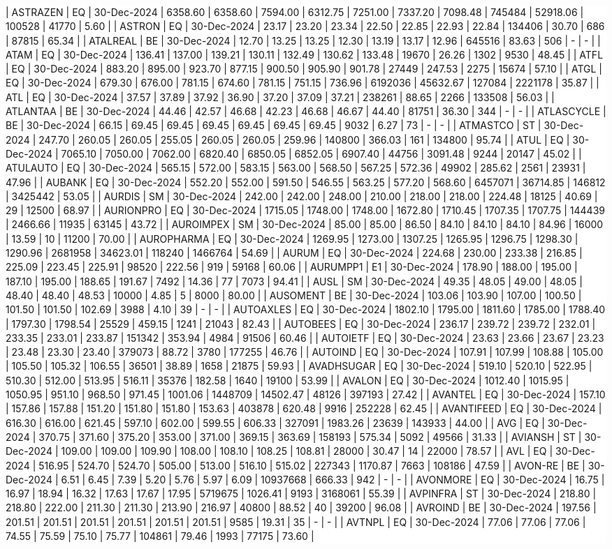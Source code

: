 | ASTRAZEN | EQ | 30-Dec-2024 | 6358.60 | 6358.60 | 7594.00 | 6312.75 | 7251.00 | 7337.20 | 7098.48 | 745484 | 52918.06 | 100528 | 41770 | 5.60 |
| ASTRON | EQ | 30-Dec-2024 | 23.17 | 23.20 | 23.34 | 22.50 | 22.85 | 22.93 | 22.84 | 134406 | 30.70 | 686 | 87815 | 65.34 |
| ATALREAL | BE | 30-Dec-2024 | 12.70 | 13.25 | 13.25 | 12.30 | 13.19 | 13.17 | 12.96 | 645516 | 83.63 | 506 | - | - |
| ATAM | EQ | 30-Dec-2024 | 136.41 | 137.00 | 139.21 | 130.11 | 132.49 | 130.62 | 133.48 | 19670 | 26.26 | 1302 | 9530 | 48.45 |
| ATFL | EQ | 30-Dec-2024 | 883.20 | 895.00 | 923.70 | 877.15 | 900.50 | 905.90 | 901.78 | 27449 | 247.53 | 2275 | 15674 | 57.10 |
| ATGL | EQ | 30-Dec-2024 | 679.30 | 676.00 | 781.15 | 674.60 | 781.15 | 751.15 | 736.96 | 6192036 | 45632.67 | 127084 | 2221178 | 35.87 |
| ATL | EQ | 30-Dec-2024 | 37.57 | 37.89 | 37.92 | 36.90 | 37.20 | 37.09 | 37.21 | 238261 | 88.65 | 2266 | 133508 | 56.03 |
| ATLANTAA | BE | 30-Dec-2024 | 44.46 | 42.57 | 46.68 | 42.23 | 46.68 | 46.67 | 44.40 | 81751 | 36.30 | 344 | - | - |
| ATLASCYCLE | BE | 30-Dec-2024 | 66.15 | 69.45 | 69.45 | 69.45 | 69.45 | 69.45 | 69.45 | 9032 | 6.27 | 73 | - | - |
| ATMASTCO | ST | 30-Dec-2024 | 247.70 | 260.05 | 260.05 | 255.05 | 260.05 | 260.05 | 259.96 | 140800 | 366.03 | 161 | 134800 | 95.74 |
| ATUL | EQ | 30-Dec-2024 | 7065.10 | 7050.00 | 7062.00 | 6820.40 | 6850.05 | 6852.05 | 6907.40 | 44756 | 3091.48 | 9244 | 20147 | 45.02 |
| ATULAUTO | EQ | 30-Dec-2024 | 565.15 | 572.00 | 583.15 | 563.00 | 568.50 | 567.25 | 572.36 | 49902 | 285.62 | 2561 | 23931 | 47.96 |
| AUBANK | EQ | 30-Dec-2024 | 552.20 | 552.00 | 591.50 | 546.55 | 563.25 | 577.20 | 568.60 | 6457071 | 36714.85 | 146812 | 3425442 | 53.05 |
| AURDIS | SM | 30-Dec-2024 | 242.00 | 242.00 | 248.00 | 210.00 | 218.00 | 218.00 | 224.48 | 18125 | 40.69 | 29 | 12500 | 68.97 |
| AURIONPRO | EQ | 30-Dec-2024 | 1715.05 | 1748.00 | 1748.00 | 1672.80 | 1710.45 | 1707.35 | 1707.75 | 144439 | 2466.66 | 11935 | 63145 | 43.72 |
| AUROIMPEX | SM | 30-Dec-2024 | 85.00 | 85.00 | 86.50 | 84.10 | 84.10 | 84.10 | 84.96 | 16000 | 13.59 | 10 | 11200 | 70.00 |
| AUROPHARMA | EQ | 30-Dec-2024 | 1269.95 | 1273.00 | 1307.25 | 1265.95 | 1296.75 | 1298.30 | 1290.96 | 2681958 | 34623.01 | 118240 | 1466764 | 54.69 |
| AURUM | EQ | 30-Dec-2024 | 224.68 | 230.00 | 233.38 | 216.85 | 225.09 | 223.45 | 225.91 | 98520 | 222.56 | 919 | 59168 | 60.06 |
| AURUMPP1 | E1 | 30-Dec-2024 | 178.90 | 188.00 | 195.00 | 187.10 | 195.00 | 188.65 | 191.67 | 7492 | 14.36 | 77 | 7073 | 94.41 |
| AUSL | SM | 30-Dec-2024 | 49.35 | 48.05 | 49.00 | 48.05 | 48.40 | 48.40 | 48.53 | 10000 | 4.85 | 5 | 8000 | 80.00 |
| AUSOMENT | BE | 30-Dec-2024 | 103.06 | 103.90 | 107.00 | 100.50 | 101.50 | 101.50 | 102.69 | 3988 | 4.10 | 39 | - | - |
| AUTOAXLES | EQ | 30-Dec-2024 | 1802.10 | 1795.00 | 1811.60 | 1785.00 | 1788.40 | 1797.30 | 1798.54 | 25529 | 459.15 | 1241 | 21043 | 82.43 |
| AUTOBEES | EQ | 30-Dec-2024 | 236.17 | 239.72 | 239.72 | 232.01 | 233.35 | 233.01 | 233.87 | 151342 | 353.94 | 4984 | 91506 | 60.46 |
| AUTOIETF | EQ | 30-Dec-2024 | 23.63 | 23.66 | 23.67 | 23.23 | 23.48 | 23.30 | 23.40 | 379073 | 88.72 | 3780 | 177255 | 46.76 |
| AUTOIND | EQ | 30-Dec-2024 | 107.91 | 107.99 | 108.88 | 105.00 | 105.50 | 105.32 | 106.55 | 36501 | 38.89 | 1658 | 21875 | 59.93 |
| AVADHSUGAR | EQ | 30-Dec-2024 | 519.10 | 520.10 | 522.95 | 510.30 | 512.00 | 513.95 | 516.11 | 35376 | 182.58 | 1640 | 19100 | 53.99 |
| AVALON | EQ | 30-Dec-2024 | 1012.40 | 1015.95 | 1050.95 | 951.10 | 968.50 | 971.45 | 1001.06 | 1448709 | 14502.47 | 48126 | 397193 | 27.42 |
| AVANTEL | EQ | 30-Dec-2024 | 157.10 | 157.86 | 157.88 | 151.20 | 151.80 | 151.80 | 153.63 | 403878 | 620.48 | 9916 | 252228 | 62.45 |
| AVANTIFEED | EQ | 30-Dec-2024 | 616.30 | 616.00 | 621.45 | 597.10 | 602.00 | 599.55 | 606.33 | 327091 | 1983.26 | 23639 | 143933 | 44.00 |
| AVG | EQ | 30-Dec-2024 | 370.75 | 371.60 | 375.20 | 353.00 | 371.00 | 369.15 | 363.69 | 158193 | 575.34 | 5092 | 49566 | 31.33 |
| AVIANSH | ST | 30-Dec-2024 | 109.00 | 109.00 | 109.90 | 108.00 | 108.10 | 108.25 | 108.81 | 28000 | 30.47 | 14 | 22000 | 78.57 |
| AVL | EQ | 30-Dec-2024 | 516.95 | 524.70 | 524.70 | 505.00 | 513.00 | 516.10 | 515.02 | 227343 | 1170.87 | 7663 | 108186 | 47.59 |
| AVON-RE | BE | 30-Dec-2024 | 6.51 | 6.45 | 7.39 | 5.20 | 5.76 | 5.97 | 6.09 | 10937668 | 666.33 | 942 | - | - |
| AVONMORE | EQ | 30-Dec-2024 | 16.75 | 16.97 | 18.94 | 16.32 | 17.63 | 17.67 | 17.95 | 5719675 | 1026.41 | 9193 | 3168061 | 55.39 |
| AVPINFRA | ST | 30-Dec-2024 | 218.80 | 218.80 | 222.00 | 211.30 | 211.30 | 213.90 | 216.97 | 40800 | 88.52 | 40 | 39200 | 96.08 |
| AVROIND | BE | 30-Dec-2024 | 197.56 | 201.51 | 201.51 | 201.51 | 201.51 | 201.51 | 201.51 | 9585 | 19.31 | 35 | - | - |
| AVTNPL | EQ | 30-Dec-2024 | 77.06 | 77.06 | 77.06 | 74.55 | 75.59 | 75.10 | 75.77 | 104861 | 79.46 | 1993 | 77175 | 73.60 |